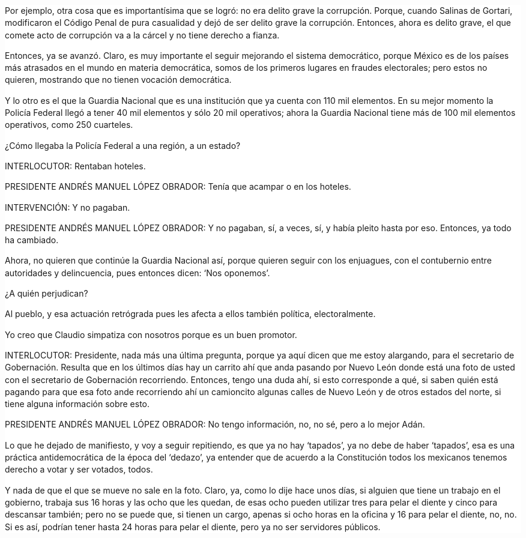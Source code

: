 Por ejemplo, otra cosa que es importantísima que se logró: no era delito grave
la corrupción. Porque, cuando Salinas de Gortari, modificaron el Código Penal
de pura casualidad y dejó de ser delito grave la corrupción. Entonces, ahora
es delito grave, el que comete acto de corrupción va a la cárcel y no tiene
derecho a fianza.

Entonces, ya se avanzó. Claro, es muy importante el seguir mejorando el
sistema democrático, porque México es de los países más atrasados en el mundo
en materia democrática, somos de los primeros lugares en fraudes electorales;
pero estos no quieren, mostrando que no tienen vocación democrática.

Y lo otro es el que la Guardia Nacional que es una institución que ya cuenta
con 110 mil elementos. En su mejor momento la Policía Federal llegó a tener 40
mil elementos y sólo 20 mil operativos; ahora la Guardia Nacional tiene más de
100 mil elementos operativos, como 250 cuarteles.

¿Cómo llegaba la Policía Federal a una región, a un estado?

INTERLOCUTOR: Rentaban hoteles.

PRESIDENTE ANDRÉS MANUEL LÓPEZ OBRADOR: Tenía que acampar o en los hoteles.

INTERVENCIÓN: Y no pagaban.

PRESIDENTE ANDRÉS MANUEL LÓPEZ OBRADOR: Y no pagaban, sí, a veces, sí, y había
pleito hasta por eso. Entonces, ya todo ha cambiado.

Ahora, no quieren que continúe la Guardia Nacional así, porque quieren seguir
con los enjuagues, con el contubernio entre autoridades y delincuencia, pues
entonces dicen: ‘Nos oponemos’.

¿A quién perjudican?

Al pueblo, y esa actuación retrógrada pues les afecta a ellos también
política, electoralmente.

Yo creo que Claudio simpatiza con nosotros porque es un buen promotor.

INTERLOCUTOR: Presidente, nada más una última pregunta, porque ya aquí dicen
que me estoy alargando, para el secretario de Gobernación. Resulta que en los
últimos días hay un carrito ahí que anda pasando por Nuevo León donde está una
foto de usted con el secretario de Gobernación recorriendo. Entonces, tengo
una duda ahí, si esto corresponde a qué, si saben quién está pagando para que
esa foto ande recorriendo ahí un camioncito algunas calles de Nuevo León y de
otros estados del norte, si tiene alguna información sobre esto.

PRESIDENTE ANDRÉS MANUEL LÓPEZ OBRADOR: No tengo información, no, no sé, pero
a lo mejor Adán.

Lo que he dejado de manifiesto, y voy a seguir repitiendo, es que ya no hay
‘tapados’, ya no debe de haber ‘tapados’, esa es una práctica antidemocrática
de la época del ‘dedazo’, ya entender que de acuerdo a la Constitución todos
los mexicanos tenemos derecho a votar y ser votados, todos.

Y nada de que el que se mueve no sale en la foto. Claro, ya, como lo dije hace
unos días, si alguien que tiene un trabajo en el gobierno, trabaja sus 16
horas y las ocho que les quedan, de esas ocho pueden utilizar tres para pelar
el diente y cinco para descansar también; pero no se puede que, si tienen un
cargo, apenas si ocho horas en la oficina y 16 para pelar el diente, no, no.
Si es así, podrían tener hasta 24 horas para pelar el diente, pero ya no ser
servidores públicos.
